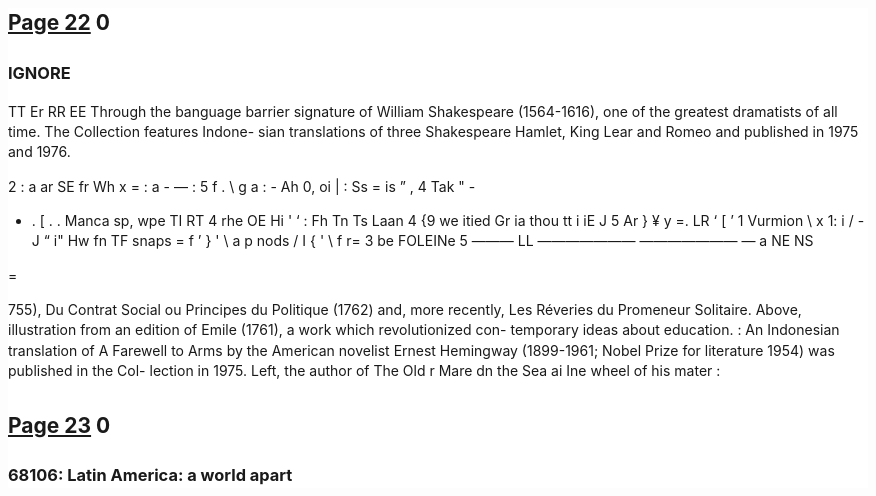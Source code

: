 ## [Page 22](https://demo.humlab.umu.se/courier/068108engo.pdf#page=22) 0

### IGNORE

TT Er RR EE 
Through the banguage barrier 
signature of William Shakespeare 
(1564-1616), one of the greatest dramatists 
of all time. The Collection features Indone- 
sian translations of three Shakespeare 
Hamlet, King Lear and Romeo and 
published in 1975 and 1976. 
    
2 : a ar SE fr Wh x = : a - — 
: 5 f . \ g a : - Ah 
0, oi | 
: Ss = is ” 
, 4 Tak " - 
- . 
[ . . Manca 
sp, wpe TI RT 
4 rhe OE Hi ' ‘ : Fh Tn Ts 
Laan 4 {9 we itied Gr ia thou tt i iE J 5 Ar 
} ¥ y =. 
LR ‘ [ ’ 1 Vurmion \ x 
1: i / - J “ i" Hw fn TF snaps = 
f ’ } ' \ a p nods / I { ' \ 
f r= 3 be 
FOLEINe 5 
——— LL ——————— ———————  —  a NE NS 
    
=
 
755), Du Contrat Social ou Principes du 
Politique (1762) and, more recently, 
Les Réveries du Promeneur Solitaire. 
Above, illustration from an edition of Emile 
(1761), a work which revolutionized con- 
temporary ideas about education. : 
An Indonesian translation of A Farewell to 
Arms by the American novelist Ernest 
Hemingway (1899-1961; Nobel Prize for 
literature 1954) was published in the Col- 
lection in 1975. Left, the author of The Old 
r Mare dn the Sea ai Ine wheel of his mater : 
  

## [Page 23](https://demo.humlab.umu.se/courier/068108engo.pdf#page=23) 0

### 68106: Latin America: a world apart
